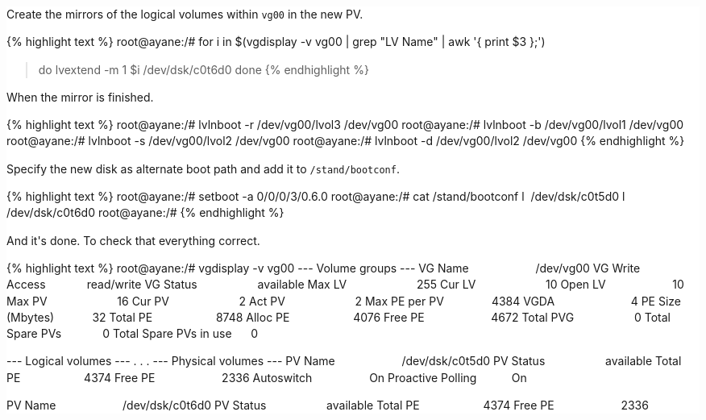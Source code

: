Create the mirrors of the logical volumes within `vg00` in the new PV.

{% highlight text %}
root@ayane:/# for i in $(vgdisplay -v vg00 | grep "LV Name" | awk '{ print $3 };')
> do
> lvextend -m 1 $i /dev/dsk/c0t6d0
> done
{% endhighlight %}

When the mirror is finished.

{% highlight text %}
root@ayane:/# lvlnboot -r /dev/vg00/lvol3 /dev/vg00
root@ayane:/# lvlnboot -b /dev/vg00/lvol1 /dev/vg00
root@ayane:/# lvlnboot -s /dev/vg00/lvol2 /dev/vg00
root@ayane:/# lvlnboot -d /dev/vg00/lvol2 /dev/vg00
{% endhighlight %}

Specify the new disk as alternate boot path and add it to `/stand/bootconf`.

{% highlight text %}
root@ayane:/# setboot -a 0/0/0/3/0.6.0
root@ayane:/# cat /stand/bootconf
l  /dev/dsk/c0t5d0
l  /dev/dsk/c0t6d0
root@ayane:/#
{% endhighlight %}

And it's done. To check that everything correct.

{% highlight text %}
root@ayane:/# vgdisplay -v vg00
--- Volume groups ---
VG Name                     /dev/vg00
VG Write Access             read/write
VG Status                   available
Max LV                      255
Cur LV                      10
Open LV                     10
Max PV                      16
Cur PV                      2
Act PV                      2
Max PE per PV               4384
VGDA                        4
PE Size (Mbytes)            32
Total PE                    8748
Alloc PE                    4076
Free PE                     4672
Total PVG                   0
Total Spare PVs             0
Total Spare PVs in use      0

 --- Logical volumes ---
.
.
.
 --- Physical volumes ---
 PV Name                     /dev/dsk/c0t5d0
 PV Status                   available
 Total PE                    4374
 Free PE                     2336
 Autoswitch                  On
 Proactive Polling           On

 PV Name                     /dev/dsk/c0t6d0
 PV Status                   available
 Total PE                    4374
 Free PE                     2336